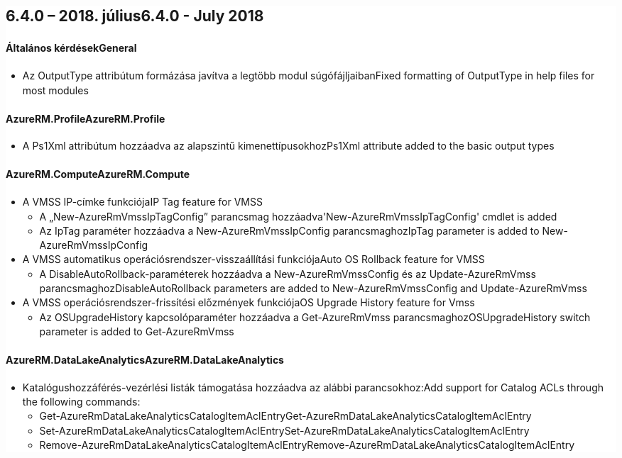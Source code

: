 ## <a name="640---july-2018"></a><span data-ttu-id="4fa85-162">6.4.0 – 2018. július</span><span class="sxs-lookup"><span data-stu-id="4fa85-162">6.4.0 - July 2018</span></span>
#### <a name="general"></a><span data-ttu-id="4fa85-163">Általános kérdések</span><span class="sxs-lookup"><span data-stu-id="4fa85-163">General</span></span>
* <span data-ttu-id="4fa85-164">Az OutputType attribútum formázása javítva a legtöbb modul súgófájljaiban</span><span class="sxs-lookup"><span data-stu-id="4fa85-164">Fixed formatting of OutputType in help files for most modules</span></span>

#### <a name="azurermprofile"></a><span data-ttu-id="4fa85-165">AzureRM.Profile</span><span class="sxs-lookup"><span data-stu-id="4fa85-165">AzureRM.Profile</span></span>
* <span data-ttu-id="4fa85-166">A Ps1Xml attribútum hozzáadva az alapszintű kimenettípusokhoz</span><span class="sxs-lookup"><span data-stu-id="4fa85-166">Ps1Xml attribute added to the basic output types</span></span>

#### <a name="azurermcompute"></a><span data-ttu-id="4fa85-167">AzureRM.Compute</span><span class="sxs-lookup"><span data-stu-id="4fa85-167">AzureRM.Compute</span></span>
* <span data-ttu-id="4fa85-168">A VMSS IP-címke funkciója</span><span class="sxs-lookup"><span data-stu-id="4fa85-168">IP Tag feature for VMSS</span></span>
    - <span data-ttu-id="4fa85-169">A „New-AzureRmVmssIpTagConfig” parancsmag hozzáadva</span><span class="sxs-lookup"><span data-stu-id="4fa85-169">'New-AzureRmVmssIpTagConfig' cmdlet is added</span></span>
    - <span data-ttu-id="4fa85-170">Az IpTag paraméter hozzáadva a New-AzureRmVmssIpConfig parancsmaghoz</span><span class="sxs-lookup"><span data-stu-id="4fa85-170">IpTag parameter is added to New-AzureRmVmssIpConfig</span></span>
* <span data-ttu-id="4fa85-171">A VMSS automatikus operációsrendszer-visszaállítási funkciója</span><span class="sxs-lookup"><span data-stu-id="4fa85-171">Auto OS Rollback feature for VMSS</span></span>
    - <span data-ttu-id="4fa85-172">A DisableAutoRollback-paraméterek hozzáadva a New-AzureRmVmssConfig és az Update-AzureRmVmss parancsmaghoz</span><span class="sxs-lookup"><span data-stu-id="4fa85-172">DisableAutoRollback parameters are added to New-AzureRmVmssConfig and Update-AzureRmVmss</span></span>
* <span data-ttu-id="4fa85-173">A VMSS operációsrendszer-frissítési előzmények funkciója</span><span class="sxs-lookup"><span data-stu-id="4fa85-173">OS Upgrade History feature for Vmss</span></span>
    - <span data-ttu-id="4fa85-174">Az OSUpgradeHistory kapcsolóparaméter hozzáadva a Get-AzureRmVmss parancsmaghoz</span><span class="sxs-lookup"><span data-stu-id="4fa85-174">OSUpgradeHistory switch parameter is added to Get-AzureRmVmss</span></span>

#### <a name="azurermdatalakeanalytics"></a><span data-ttu-id="4fa85-175">AzureRM.DataLakeAnalytics</span><span class="sxs-lookup"><span data-stu-id="4fa85-175">AzureRM.DataLakeAnalytics</span></span>
* <span data-ttu-id="4fa85-176">Katalógushozzáférés-vezérlési listák támogatása hozzáadva az alábbi parancsokhoz:</span><span class="sxs-lookup"><span data-stu-id="4fa85-176">Add support for Catalog ACLs through the following commands:</span></span>
    - <span data-ttu-id="4fa85-177">Get-AzureRmDataLakeAnalyticsCatalogItemAclEntry</span><span class="sxs-lookup"><span data-stu-id="4fa85-177">Get-AzureRmDataLakeAnalyticsCatalogItemAclEntry</span></span>
    - <span data-ttu-id="4fa85-178">Set-AzureRmDataLakeAnalyticsCatalogItemAclEntry</span><span class="sxs-lookup"><span data-stu-id="4fa85-178">Set-AzureRmDataLakeAnalyticsCatalogItemAclEntry</span></span>
    - <span data-ttu-id="4fa85-179">Remove-AzureRmDataLakeAnalyticsCatalogItemAclEntry</span><span class="sxs-lookup"><span data-stu-id="4fa85-179">Remove-AzureRmDataLakeAnalyticsCatalogItemAclEntry</span></span>
